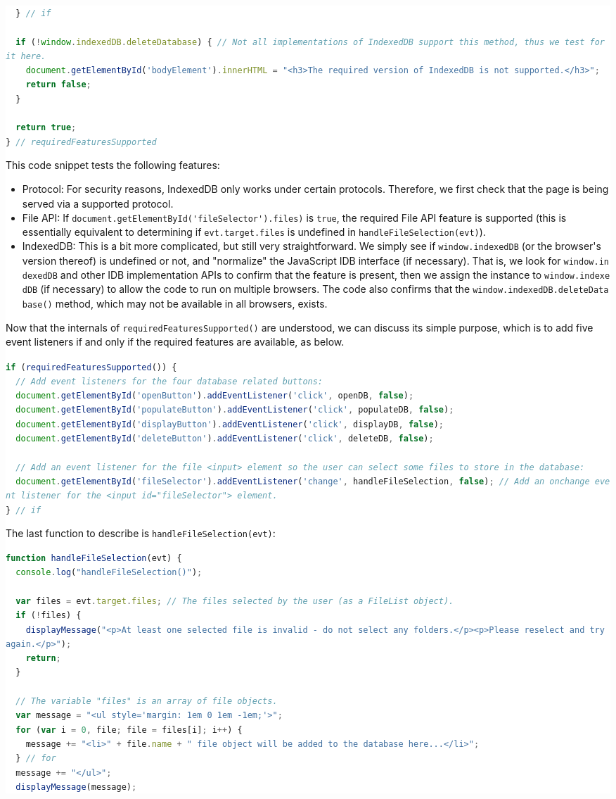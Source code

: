 ```javascript
  } // if

  if (!window.indexedDB.deleteDatabase) { // Not all implementations of IndexedDB support this method, thus we test for it here.
    document.getElementById('bodyElement').innerHTML = "<h3>The required version of IndexedDB is not supported.</h3>";    
    return false;      
  }

  return true;
} // requiredFeaturesSupported
```

This code snippet tests the following features:

* Protocol: For security reasons, IndexedDB only works under certain protocols. Therefore, we first check that the page is being served via a supported protocol.
* File API: If `document.getElementById('fileSelector').files)` is `true`, the required File API feature is supported (this is essentially equivalent to determining if `evt.target.files` is undefined in `handleFileSelection(evt)`).
* IndexedDB: This is a bit more complicated, but still very straightforward. We simply see if `window.indexedDB` (or the browser's version thereof) is undefined or not, and "normalize" the JavaScript IDB interface (if necessary). That is, we look for `window.indexedDB` and other IDB implementation APIs to confirm that the feature is present, then we assign the instance to `window.indexedDB` (if necessary) to allow the code to run on multiple browsers. The code also confirms that the `window.indexedDB.deleteDatabase()` method, which may not be available in all browsers, exists.

Now that the internals of `requiredFeaturesSupported()` are understood, we can discuss its simple purpose, which is to add five event listeners if and only if the required features are available, as below.

```javascript
if (requiredFeaturesSupported()) {
  // Add event listeners for the four database related buttons:
  document.getElementById('openButton').addEventListener('click', openDB, false);
  document.getElementById('populateButton').addEventListener('click', populateDB, false);
  document.getElementById('displayButton').addEventListener('click', displayDB, false);
  document.getElementById('deleteButton').addEventListener('click', deleteDB, false);

  // Add an event listener for the file <input> element so the user can select some files to store in the database:
  document.getElementById('fileSelector').addEventListener('change', handleFileSelection, false); // Add an onchange event listener for the <input id="fileSelector"> element.
} // if
```

The last function to describe is `handleFileSelection(evt)`:

```javascript
function handleFileSelection(evt) {    
  console.log("handleFileSelection()");    

  var files = evt.target.files; // The files selected by the user (as a FileList object).
  if (!files) {
    displayMessage("<p>At least one selected file is invalid - do not select any folders.</p><p>Please reselect and try again.</p>");
    return;
  }

  // The variable "files" is an array of file objects.
  var message = "<ul style='margin: 1em 0 1em -1em;'>";
  for (var i = 0, file; file = files[i]; i++) {
    message += "<li>" + file.name + " file object will be added to the database here...</li>";
  } // for
  message += "</ul>";
  displayMessage(message);
```